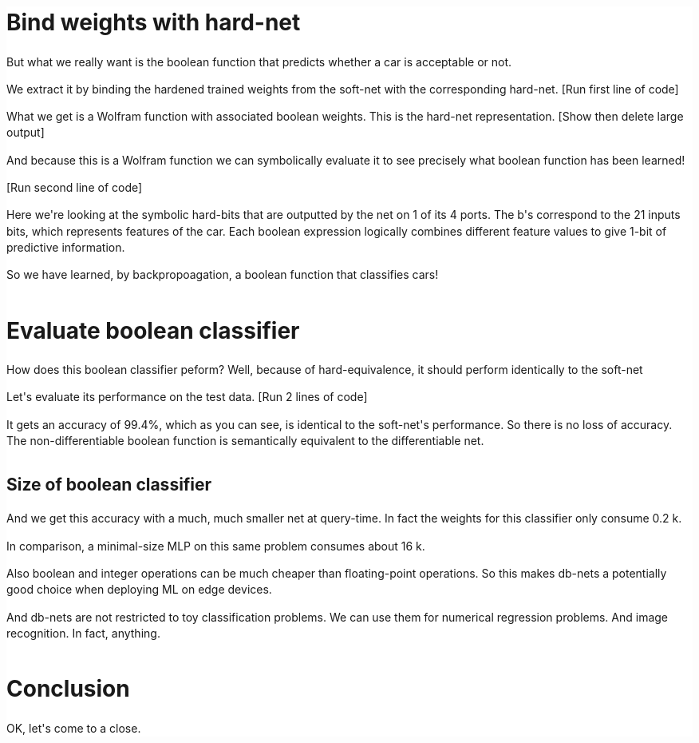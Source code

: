 # Bind weights with hard-net

But what we really want is the boolean function that predicts whether a car is acceptable or not.

We extract it by binding the hardened trained weights from the soft-net with the corresponding hard-net.
[Run first line of code]

What we get is a Wolfram function with associated boolean weights. This is the hard-net representation.
[Show then delete large output]

And because this is a Wolfram function we can symbolically evaluate it to see precisely what boolean function has been learned!

[Run second line of code]

Here we're looking at the symbolic hard-bits that are outputted by the net on 1 of its 4 ports.
The b's correspond to the 21 inputs bits, which represents features of the car.
Each boolean expression logically combines different feature values to give 1-bit of predictive information.

So we have learned, by backpropoagation, a boolean function that classifies cars!

# Evaluate boolean classifier

How does this boolean classifier peform? Well, because of hard-equivalence, it should perform identically to the soft-net

Let's evaluate its performance on the test data.
[Run 2 lines of code]

It gets an accuracy of 99.4%, which as you can see, is identical to the soft-net's performance.
So there is no loss of accuracy. The non-differentiable boolean function is semantically equivalent to the differentiable net.

## Size of boolean classifier

And we get this accuracy with a much, much smaller net at query-time.
In fact the weights for this classifier only consume 0.2 k.

In comparison, a minimal-size MLP on this same problem consumes about 16 k.

Also boolean and integer operations can be much cheaper than floating-point operations.
So this makes db-nets a potentially good choice when deploying ML on edge devices.

And db-nets are not restricted to toy classification problems. We can use them for numerical regression problems.
And image recognition. In fact, anything.

# Conclusion

OK, let's come to a close.
